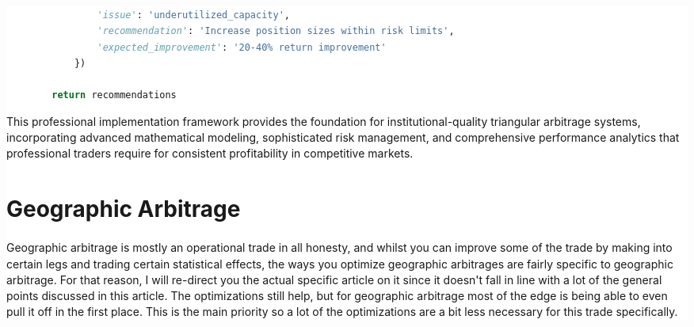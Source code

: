 ```python
                'issue': 'underutilized_capacity',
                'recommendation': 'Increase position sizes within risk limits',
                'expected_improvement': '20-40% return improvement'
            })

        return recommendations
```

This professional implementation framework provides the foundation for institutional-quality triangular arbitrage systems, incorporating advanced mathematical modeling, sophisticated risk management, and comprehensive performance analytics that professional traders require for consistent profitability in competitive markets.

# Geographic Arbitrage

Geographic arbitrage is mostly an operational trade in all honesty, and whilst you can improve some of the trade by making into certain legs and trading certain statistical effects, the ways you optimize geographic arbitrages are fairly specific to geographic arbitrage. For that reason, I will re-direct you the actual specific article on it since it doesn't fall in line with a lot of the general points discussed in this article. The optimizations still help, but for geographic arbitrage most of the edge is being able to even pull it off in the first place. This is the main priority so a lot of the optimizations are a bit less necessary for this trade specifically.
